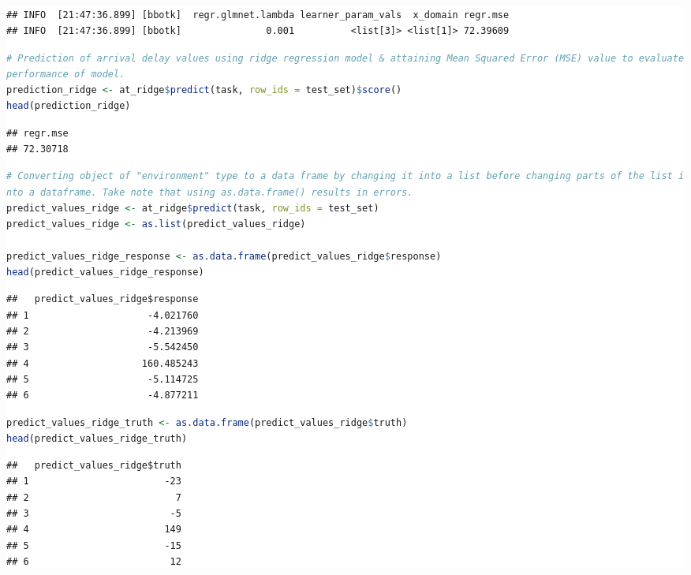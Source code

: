     ## INFO  [21:47:36.899] [bbotk]  regr.glmnet.lambda learner_param_vals  x_domain regr.mse 
    ## INFO  [21:47:36.899] [bbotk]               0.001          <list[3]> <list[1]> 72.39609

``` r
# Prediction of arrival delay values using ridge regression model & attaining Mean Squared Error (MSE) value to evaluate performance of model.
prediction_ridge <- at_ridge$predict(task, row_ids = test_set)$score()
head(prediction_ridge)
```

    ## regr.mse 
    ## 72.30718

``` r
# Converting object of "environment" type to a data frame by changing it into a list before changing parts of the list into a dataframe. Take note that using as.data.frame() results in errors. 
predict_values_ridge <- at_ridge$predict(task, row_ids = test_set)
predict_values_ridge <- as.list(predict_values_ridge)

predict_values_ridge_response <- as.data.frame(predict_values_ridge$response)
head(predict_values_ridge_response)
```

    ##   predict_values_ridge$response
    ## 1                     -4.021760
    ## 2                     -4.213969
    ## 3                     -5.542450
    ## 4                    160.485243
    ## 5                     -5.114725
    ## 6                     -4.877211

``` r
predict_values_ridge_truth <- as.data.frame(predict_values_ridge$truth)
head(predict_values_ridge_truth)
```

    ##   predict_values_ridge$truth
    ## 1                        -23
    ## 2                          7
    ## 3                         -5
    ## 4                        149
    ## 5                        -15
    ## 6                         12
